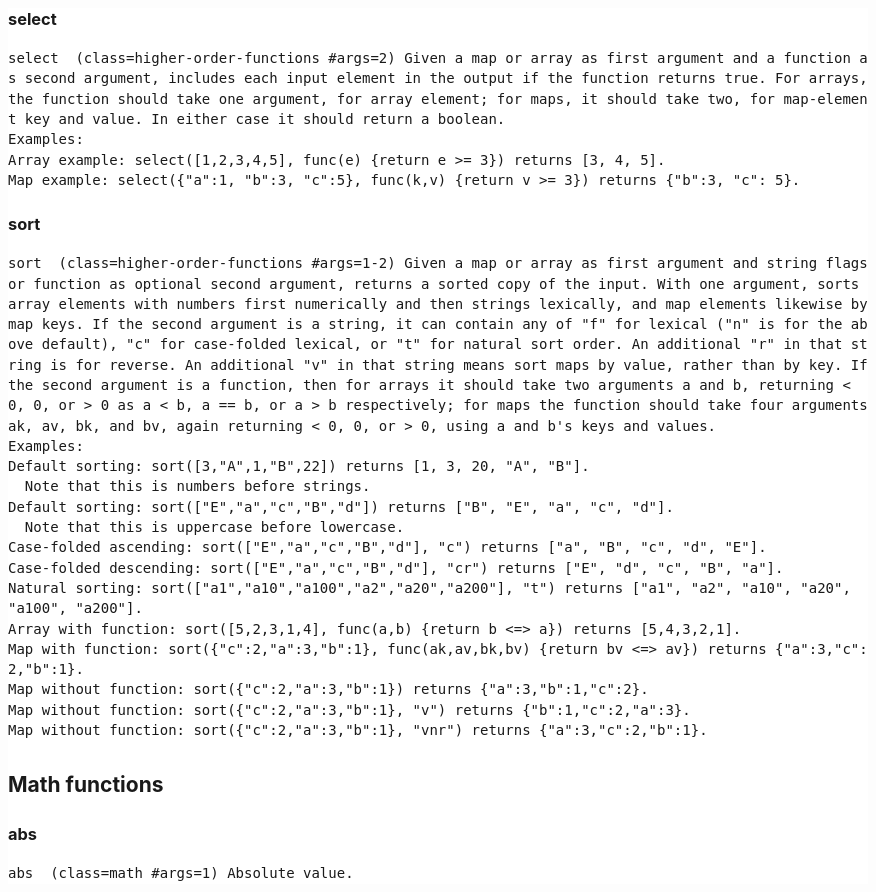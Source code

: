 
### select
<pre class="pre-non-highlight-non-pair">
select  (class=higher-order-functions #args=2) Given a map or array as first argument and a function as second argument, includes each input element in the output if the function returns true. For arrays, the function should take one argument, for array element; for maps, it should take two, for map-element key and value. In either case it should return a boolean.
Examples:
Array example: select([1,2,3,4,5], func(e) {return e >= 3}) returns [3, 4, 5].
Map example: select({"a":1, "b":3, "c":5}, func(k,v) {return v >= 3}) returns {"b":3, "c": 5}.
</pre>


### sort
<pre class="pre-non-highlight-non-pair">
sort  (class=higher-order-functions #args=1-2) Given a map or array as first argument and string flags or function as optional second argument, returns a sorted copy of the input. With one argument, sorts array elements with numbers first numerically and then strings lexically, and map elements likewise by map keys. If the second argument is a string, it can contain any of "f" for lexical ("n" is for the above default), "c" for case-folded lexical, or "t" for natural sort order. An additional "r" in that string is for reverse. An additional "v" in that string means sort maps by value, rather than by key. If the second argument is a function, then for arrays it should take two arguments a and b, returning < 0, 0, or > 0 as a < b, a == b, or a > b respectively; for maps the function should take four arguments ak, av, bk, and bv, again returning < 0, 0, or > 0, using a and b's keys and values.
Examples:
Default sorting: sort([3,"A",1,"B",22]) returns [1, 3, 20, "A", "B"].
  Note that this is numbers before strings.
Default sorting: sort(["E","a","c","B","d"]) returns ["B", "E", "a", "c", "d"].
  Note that this is uppercase before lowercase.
Case-folded ascending: sort(["E","a","c","B","d"], "c") returns ["a", "B", "c", "d", "E"].
Case-folded descending: sort(["E","a","c","B","d"], "cr") returns ["E", "d", "c", "B", "a"].
Natural sorting: sort(["a1","a10","a100","a2","a20","a200"], "t") returns ["a1", "a2", "a10", "a20", "a100", "a200"].
Array with function: sort([5,2,3,1,4], func(a,b) {return b <=> a}) returns [5,4,3,2,1].
Map with function: sort({"c":2,"a":3,"b":1}, func(ak,av,bk,bv) {return bv <=> av}) returns {"a":3,"c":2,"b":1}.
Map without function: sort({"c":2,"a":3,"b":1}) returns {"a":3,"b":1,"c":2}.
Map without function: sort({"c":2,"a":3,"b":1}, "v") returns {"b":1,"c":2,"a":3}.
Map without function: sort({"c":2,"a":3,"b":1}, "vnr") returns {"a":3,"c":2,"b":1}.
</pre>

## Math functions


### abs
<pre class="pre-non-highlight-non-pair">
abs  (class=math #args=1) Absolute value.
</pre>

